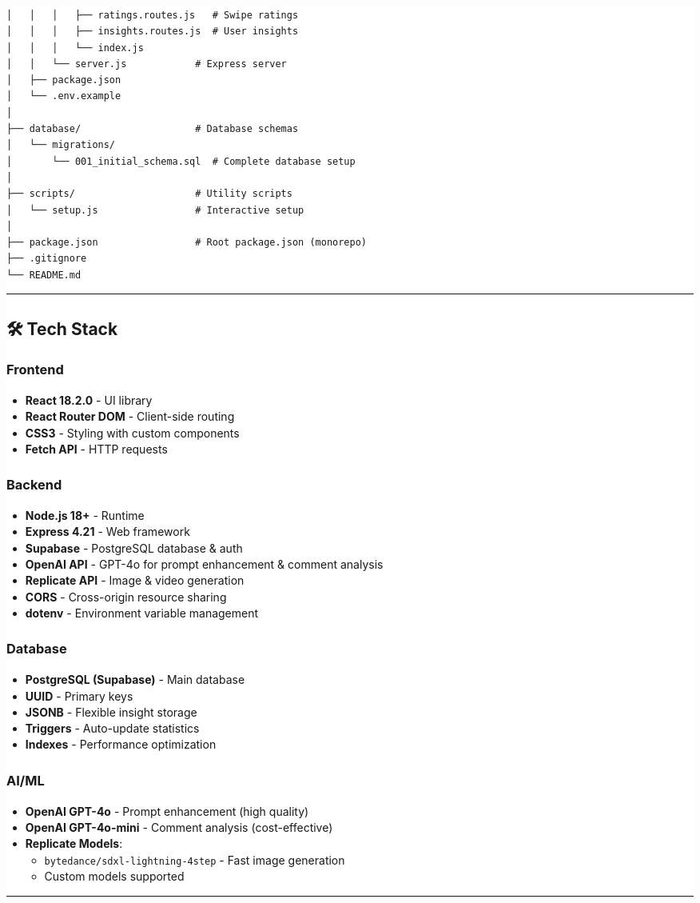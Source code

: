 ```
│   │   │   ├── ratings.routes.js   # Swipe ratings
│   │   │   ├── insights.routes.js  # User insights
│   │   │   └── index.js
│   │   └── server.js            # Express server
│   ├── package.json
│   └── .env.example
│
├── database/                    # Database schemas
│   └── migrations/
│       └── 001_initial_schema.sql  # Complete database setup
│
├── scripts/                     # Utility scripts
│   └── setup.js                 # Interactive setup
│
├── package.json                 # Root package.json (monorepo)
├── .gitignore
└── README.md
```

---

## 🛠️ Tech Stack

### Frontend
- **React 18.2.0** - UI library
- **React Router DOM** - Client-side routing
- **CSS3** - Styling with custom components
- **Fetch API** - HTTP requests

### Backend
- **Node.js 18+** - Runtime
- **Express 4.21** - Web framework
- **Supabase** - PostgreSQL database & auth
- **OpenAI API** - GPT-4o for prompt enhancement & comment analysis
- **Replicate API** - Image & video generation
- **CORS** - Cross-origin resource sharing
- **dotenv** - Environment variable management

### Database
- **PostgreSQL (Supabase)** - Main database
- **UUID** - Primary keys
- **JSONB** - Flexible insight storage
- **Triggers** - Auto-update statistics
- **Indexes** - Performance optimization

### AI/ML
- **OpenAI GPT-4o** - Prompt enhancement (high quality)
- **OpenAI GPT-4o-mini** - Comment analysis (cost-effective)
- **Replicate Models**:
  - `bytedance/sdxl-lightning-4step` - Fast image generation
  - Custom models supported

---